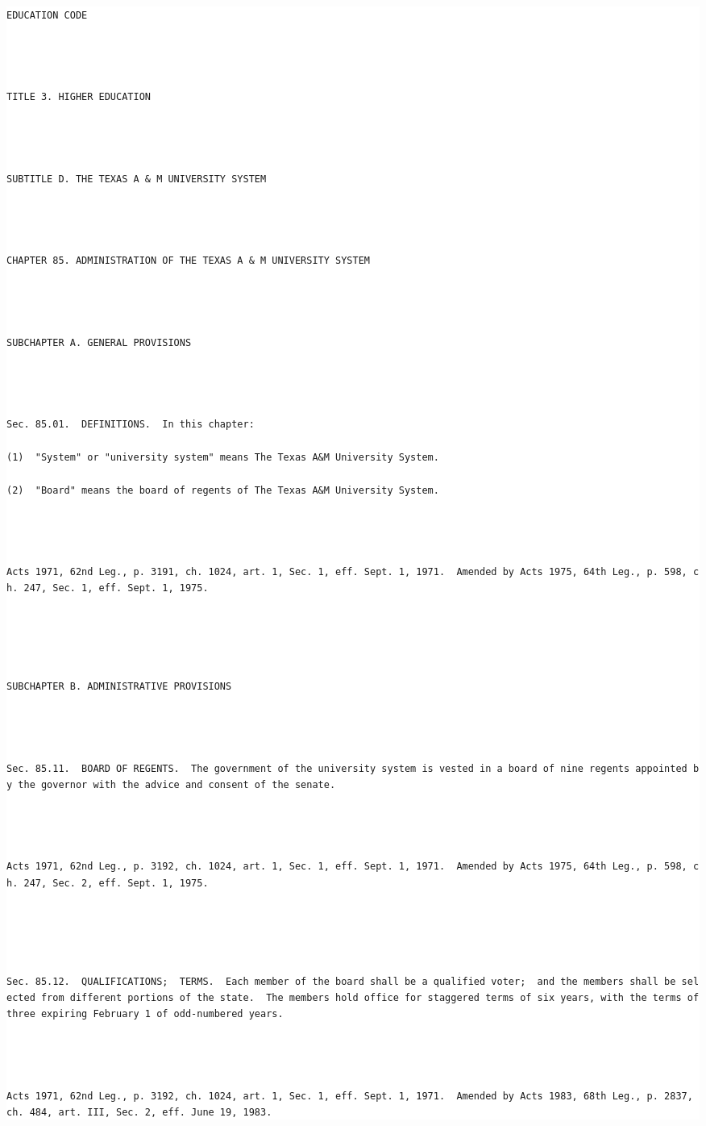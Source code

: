 ﻿
    
    
    	
    					
    
    
    EDUCATION CODE
    
      
    
    
    TITLE 3. HIGHER EDUCATION
    
      
    
    
    SUBTITLE D. THE TEXAS A & M UNIVERSITY SYSTEM
    
      
    
    
    CHAPTER 85. ADMINISTRATION OF THE TEXAS A & M UNIVERSITY SYSTEM
    
      
    
    
    SUBCHAPTER A. GENERAL PROVISIONS
    
      
    
    
    Sec. 85.01.  DEFINITIONS.  In this chapter:
    
    (1)  "System" or "university system" means The Texas A&M University System.
    
    (2)  "Board" means the board of regents of The Texas A&M University System.
    
    
    
    
    Acts 1971, 62nd Leg., p. 3191, ch. 1024, art. 1, Sec. 1, eff. Sept. 1, 1971.  Amended by Acts 1975, 64th Leg., p. 598, ch. 247, Sec. 1, eff. Sept. 1, 1975.
    
    
    
    
    
    SUBCHAPTER B. ADMINISTRATIVE PROVISIONS
    
      
    
    
    Sec. 85.11.  BOARD OF REGENTS.  The government of the university system is vested in a board of nine regents appointed by the governor with the advice and consent of the senate.
    
    
    
    
    Acts 1971, 62nd Leg., p. 3192, ch. 1024, art. 1, Sec. 1, eff. Sept. 1, 1971.  Amended by Acts 1975, 64th Leg., p. 598, ch. 247, Sec. 2, eff. Sept. 1, 1975.
    
    
    
    
    
    Sec. 85.12.  QUALIFICATIONS;  TERMS.  Each member of the board shall be a qualified voter;  and the members shall be selected from different portions of the state.  The members hold office for staggered terms of six years, with the terms of three expiring February 1 of odd-numbered years.
    
    
    
    
    Acts 1971, 62nd Leg., p. 3192, ch. 1024, art. 1, Sec. 1, eff. Sept. 1, 1971.  Amended by Acts 1983, 68th Leg., p. 2837, ch. 484, art. III, Sec. 2, eff. June 19, 1983.
    